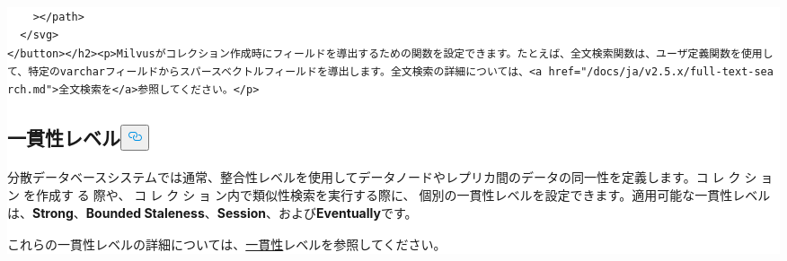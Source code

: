         ></path>
      </svg>
    </button></h2><p>Milvusがコレクション作成時にフィールドを導出するための関数を設定できます。たとえば、全文検索関数は、ユーザ定義関数を使用して、特定のvarcharフィールドからスパースベクトルフィールドを導出します。全文検索の詳細については、<a href="/docs/ja/v2.5.x/full-text-search.md">全文検索を</a>参照してください。</p>
<h2 id="Consistency-Level" class="common-anchor-header">一貫性レベル<button data-href="#Consistency-Level" class="anchor-icon" translate="no">
      <svg translate="no"
        aria-hidden="true"
        focusable="false"
        height="20"
        version="1.1"
        viewBox="0 0 16 16"
        width="16"
      >
        <path
          fill="#0092E4"
          fill-rule="evenodd"
          d="M4 9h1v1H4c-1.5 0-3-1.69-3-3.5S2.55 3 4 3h4c1.45 0 3 1.69 3 3.5 0 1.41-.91 2.72-2 3.25V8.59c.58-.45 1-1.27 1-2.09C10 5.22 8.98 4 8 4H4c-.98 0-2 1.22-2 2.5S3 9 4 9zm9-3h-1v1h1c1 0 2 1.22 2 2.5S13.98 12 13 12H9c-.98 0-2-1.22-2-2.5 0-.83.42-1.64 1-2.09V6.25c-1.09.53-2 1.84-2 3.25C6 11.31 7.55 13 9 13h4c1.45 0 3-1.69 3-3.5S14.5 6 13 6z"
        ></path>
      </svg>
    </button></h2><p>分散データベースシステムでは通常、整合性レベルを使用してデータノードやレプリカ間のデータの同一性を定義します。コ レ ク シ ョ ン を作成す る 際や、 コ レ ク シ ョ ン内で類似性検索を実行する際に、 個別の一貫性レベルを設定できます。適用可能な一貫性レベルは、<strong>Strong</strong>、<strong>Bounded Staleness</strong>、<strong>Session</strong>、および<strong>Eventually</strong>です。</p>
<p>これらの一貫性レベルの詳細については、<a href="/docs/ja/v2.5.x/tune_consistency.md">一貫性</a>レベルを参照してください。</p>
